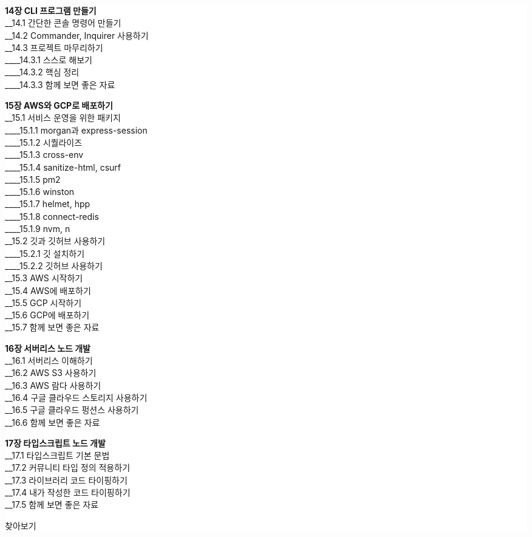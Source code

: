 **14장 CLI 프로그램 만들기**  
__14.1 간단한 콘솔 명령어 만들기  
__14.2 Commander, Inquirer 사용하기  
__14.3 프로젝트 마무리하기  
____14.3.1 스스로 해보기  
____14.3.2 핵심 정리  
____14.3.3 함께 보면 좋은 자료  

**15장 AWS와 GCP로 배포하기**  
__15.1 서비스 운영을 위한 패키지  
____15.1.1 morgan과 express-session  
____15.1.2 시퀄라이즈  
____15.1.3 cross-env  
____15.1.4 sanitize-html, csurf  
____15.1.5 pm2  
____15.1.6 winston  
____15.1.7 helmet, hpp  
____15.1.8 connect-redis  
____15.1.9 nvm, n  
__15.2 깃과 깃허브 사용하기  
____15.2.1 깃 설치하기  
____15.2.2 깃허브 사용하기  
__15.3 AWS 시작하기  
__15.4 AWS에 배포하기  
__15.5 GCP 시작하기  
__15.6 GCP에 배포하기  
__15.7 함께 보면 좋은 자료  

**16장 서버리스 노드 개발**  
__16.1 서버리스 이해하기  
__16.2 AWS S3 사용하기  
__16.3 AWS 람다 사용하기  
__16.4 구글 클라우드 스토리지 사용하기  
__16.5 구글 클라우드 펑션스 사용하기  
__16.6 함께 보면 좋은 자료  

**17장 타입스크립트 노드 개발**  
__17.1 타입스크립트 기본 문법  
__17.2 커뮤니티 타입 정의 적용하기  
__17.3 라이브러리 코드 타이핑하기  
__17.4 내가 작성한 코드 타이핑하기  
__17.5 함께 보면 좋은 자료  

찾아보기  
